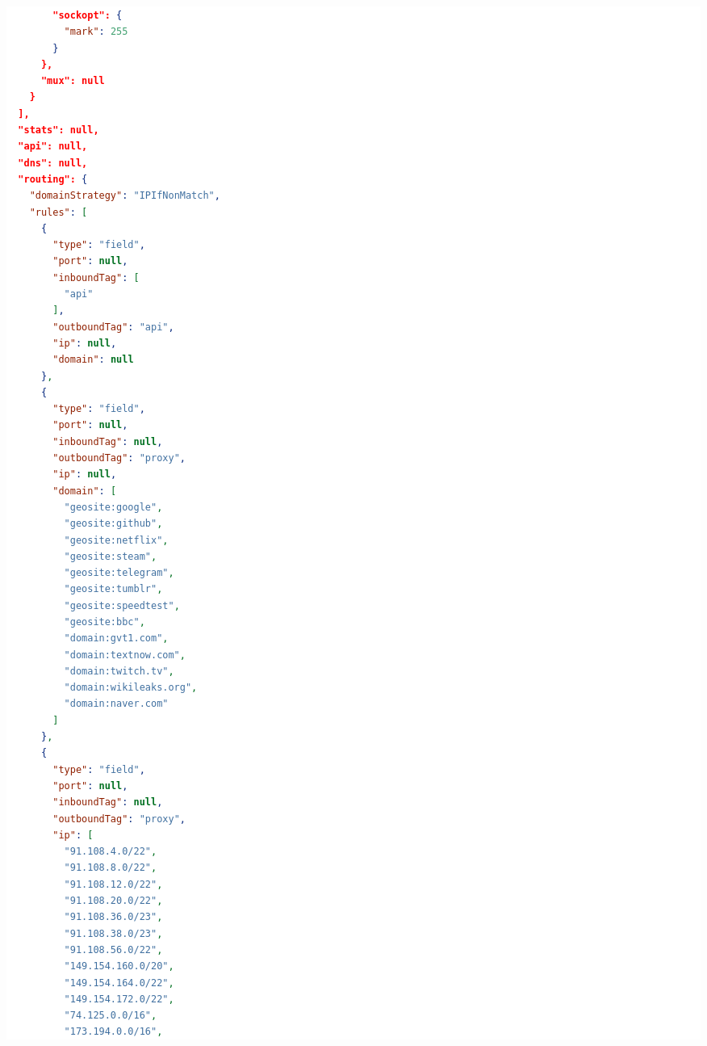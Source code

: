 ```json
        "sockopt": {
          "mark": 255
        }
      },
      "mux": null
    }
  ],
  "stats": null,
  "api": null,
  "dns": null,
  "routing": {
    "domainStrategy": "IPIfNonMatch",
    "rules": [
      {
        "type": "field",
        "port": null,
        "inboundTag": [
          "api"
        ],
        "outboundTag": "api",
        "ip": null,
        "domain": null
      },
      {
        "type": "field",
        "port": null,
        "inboundTag": null,
        "outboundTag": "proxy",
        "ip": null,
        "domain": [
          "geosite:google",
          "geosite:github",
          "geosite:netflix",
          "geosite:steam",
          "geosite:telegram",
          "geosite:tumblr",
          "geosite:speedtest",
          "geosite:bbc",
          "domain:gvt1.com",
          "domain:textnow.com",
          "domain:twitch.tv",
          "domain:wikileaks.org",
          "domain:naver.com"
        ]
      },
      {
        "type": "field",
        "port": null,
        "inboundTag": null,
        "outboundTag": "proxy",
        "ip": [
          "91.108.4.0/22",
          "91.108.8.0/22",
          "91.108.12.0/22",
          "91.108.20.0/22",
          "91.108.36.0/23",
          "91.108.38.0/23",
          "91.108.56.0/22",
          "149.154.160.0/20",
          "149.154.164.0/22",
          "149.154.172.0/22",
          "74.125.0.0/16",
          "173.194.0.0/16",
```